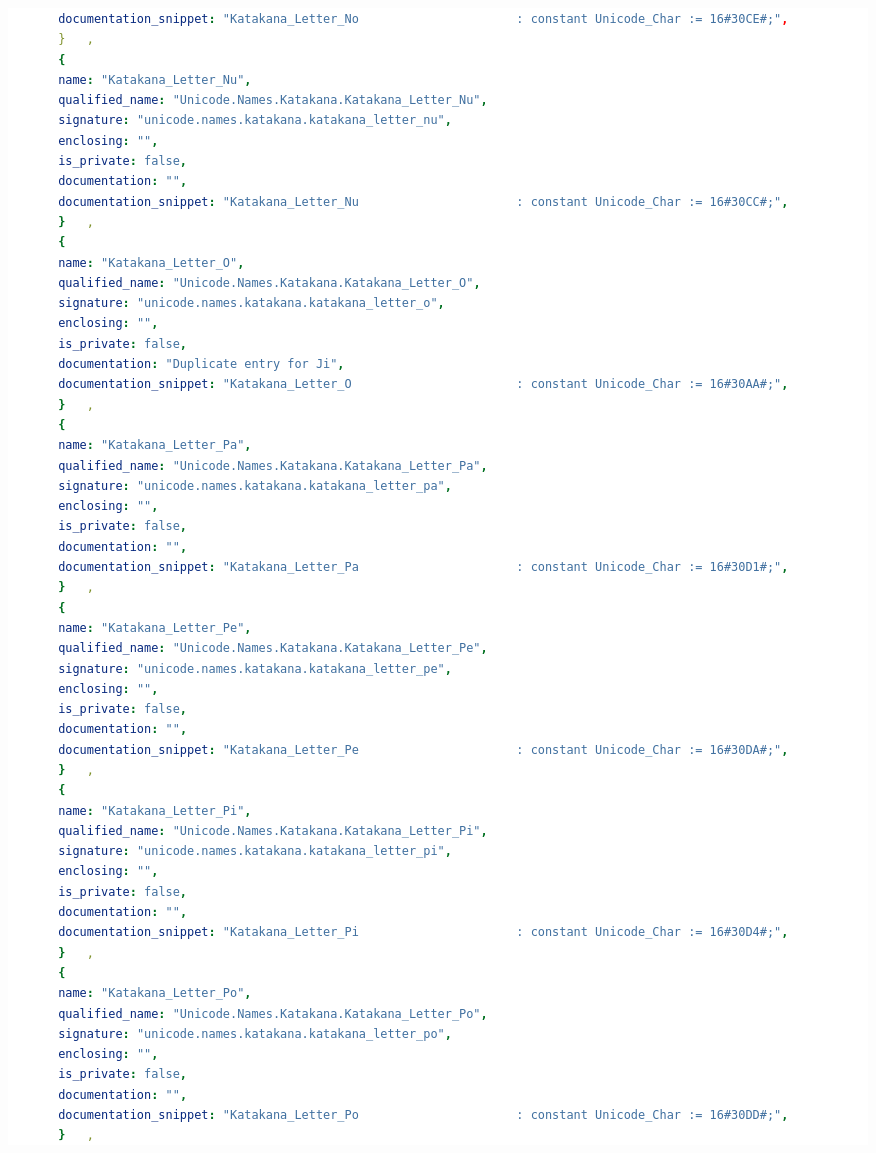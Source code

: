 ```yaml
       documentation_snippet: "Katakana_Letter_No                      : constant Unicode_Char := 16#30CE#;",
       }   ,
       {
       name: "Katakana_Letter_Nu",
       qualified_name: "Unicode.Names.Katakana.Katakana_Letter_Nu",
       signature: "unicode.names.katakana.katakana_letter_nu",
       enclosing: "",
       is_private: false,
       documentation: "",
       documentation_snippet: "Katakana_Letter_Nu                      : constant Unicode_Char := 16#30CC#;",
       }   ,
       {
       name: "Katakana_Letter_O",
       qualified_name: "Unicode.Names.Katakana.Katakana_Letter_O",
       signature: "unicode.names.katakana.katakana_letter_o",
       enclosing: "",
       is_private: false,
       documentation: "Duplicate entry for Ji",
       documentation_snippet: "Katakana_Letter_O                       : constant Unicode_Char := 16#30AA#;",
       }   ,
       {
       name: "Katakana_Letter_Pa",
       qualified_name: "Unicode.Names.Katakana.Katakana_Letter_Pa",
       signature: "unicode.names.katakana.katakana_letter_pa",
       enclosing: "",
       is_private: false,
       documentation: "",
       documentation_snippet: "Katakana_Letter_Pa                      : constant Unicode_Char := 16#30D1#;",
       }   ,
       {
       name: "Katakana_Letter_Pe",
       qualified_name: "Unicode.Names.Katakana.Katakana_Letter_Pe",
       signature: "unicode.names.katakana.katakana_letter_pe",
       enclosing: "",
       is_private: false,
       documentation: "",
       documentation_snippet: "Katakana_Letter_Pe                      : constant Unicode_Char := 16#30DA#;",
       }   ,
       {
       name: "Katakana_Letter_Pi",
       qualified_name: "Unicode.Names.Katakana.Katakana_Letter_Pi",
       signature: "unicode.names.katakana.katakana_letter_pi",
       enclosing: "",
       is_private: false,
       documentation: "",
       documentation_snippet: "Katakana_Letter_Pi                      : constant Unicode_Char := 16#30D4#;",
       }   ,
       {
       name: "Katakana_Letter_Po",
       qualified_name: "Unicode.Names.Katakana.Katakana_Letter_Po",
       signature: "unicode.names.katakana.katakana_letter_po",
       enclosing: "",
       is_private: false,
       documentation: "",
       documentation_snippet: "Katakana_Letter_Po                      : constant Unicode_Char := 16#30DD#;",
       }   ,
```